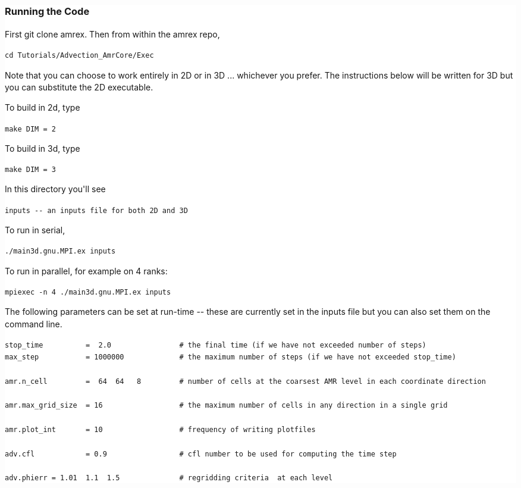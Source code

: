### Running the Code

First git clone amrex.  Then from within the amrex repo,

```
cd Tutorials/Advection_AmrCore/Exec
```
Note that you can choose to work entirely in 2D or in 3D ... whichever you prefer.
The instructions below will be written for 3D but you can substitute the 2D executable.

To build in 2d, type
```
make DIM = 2
```

To build in 3d, type
```
make DIM = 3
```

In this directory you'll see 


```
inputs -- an inputs file for both 2D and 3D
```

To run in serial, 

```
./main3d.gnu.MPI.ex inputs
```

To run in parallel, for example on 4 ranks:

```
mpiexec -n 4 ./main3d.gnu.MPI.ex inputs
```

The following parameters can be set at run-time -- these are currently set in the inputs
file but you can also set them on the command line.  

```
stop_time          =  2.0                # the final time (if we have not exceeded number of steps)
max_step           = 1000000             # the maximum number of steps (if we have not exceeded stop_time)

amr.n_cell         =  64  64   8         # number of cells at the coarsest AMR level in each coordinate direction

amr.max_grid_size  = 16                  # the maximum number of cells in any direction in a single grid

amr.plot_int       = 10                  # frequency of writing plotfiles

adv.cfl            = 0.9                 # cfl number to be used for computing the time step

adv.phierr = 1.01  1.1  1.5              # regridding criteria  at each level

```
